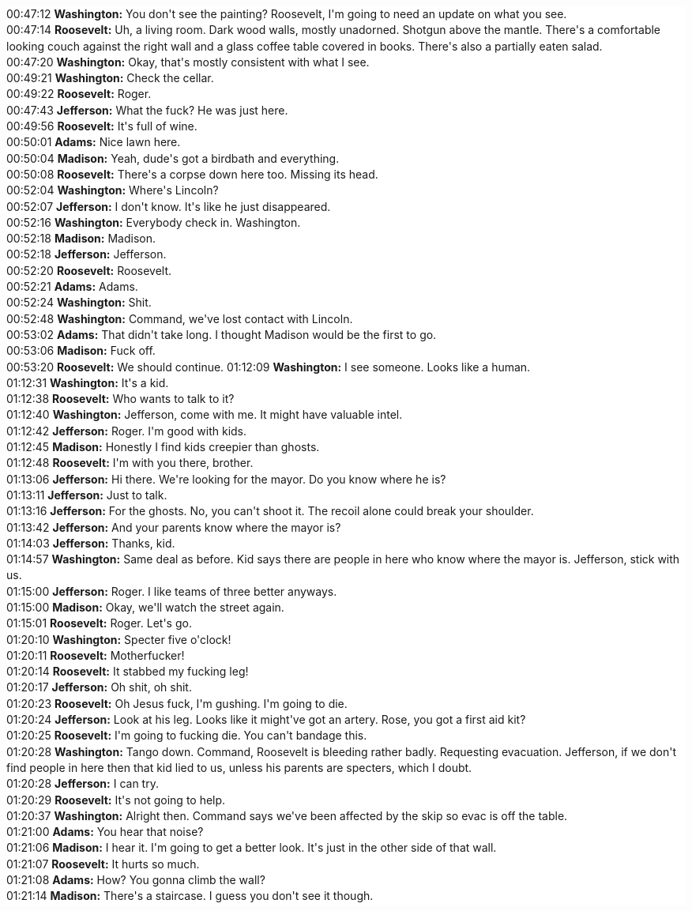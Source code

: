 00:47:12 **Washington:** You don't see the painting? Roosevelt, I'm going to need an update on what you see.  
00:47:14 **Roosevelt:** Uh, a living room. Dark wood walls, mostly unadorned. Shotgun above the mantle. There's a comfortable looking couch against the right wall and a glass coffee table covered in books. There's also a partially eaten salad.  
00:47:20 **Washington:** Okay, that's mostly consistent with what I see.  
00:49:21 **Washington:** Check the cellar.  
00:49:22 **Roosevelt:** Roger.  
00:47:43 **Jefferson:** What the fuck? He was just here.  
00:49:56 **Roosevelt:** It's full of wine.  
00:50:01 **Adams:** Nice lawn here.  
00:50:04 **Madison:** Yeah, dude's got a birdbath and everything.  
00:50:08 **Roosevelt:** There's a corpse down here too. Missing its head.  
00:52:04 **Washington:** Where's Lincoln?  
00:52:07 **Jefferson:** I don't know. It's like he just disappeared.  
00:52:16 **Washington:** Everybody check in. Washington.  
00:52:18 **Madison:** Madison.  
00:52:18 **Jefferson:** Jefferson.  
00:52:20 **Roosevelt:** Roosevelt.  
00:52:21 **Adams:** Adams.  
00:52:24 **Washington:** Shit.  
00:52:48 **Washington:** Command, we've lost contact with Lincoln.  
00:53:02 **Adams:** That didn't take long. I thought Madison would be the first to go.  
00:53:06 **Madison:** Fuck off.  
00:53:20 **Roosevelt:** We should continue.
01:12:09 **Washington:** I see someone. Looks like a human.  
01:12:31 **Washington:** It's a kid.  
01:12:38 **Roosevelt:** Who wants to talk to it?  
01:12:40 **Washington:** Jefferson, come with me. It might have valuable intel.  
01:12:42 **Jefferson:** Roger. I'm good with kids.  
01:12:45 **Madison:** Honestly I find kids creepier than ghosts.  
01:12:48 **Roosevelt:** I'm with you there, brother.  
01:13:06 **Jefferson:** Hi there. We're looking for the mayor. Do you know where he is?  
01:13:11 **Jefferson:** Just to talk.  
01:13:16 **Jefferson:** For the ghosts. No, you can't shoot it. The recoil alone could break your shoulder.  
01:13:42 **Jefferson:** And your parents know where the mayor is?  
01:14:03 **Jefferson:** Thanks, kid.  
01:14:57 **Washington:** Same deal as before. Kid says there are people in here who know where the mayor is. Jefferson, stick with us.  
01:15:00 **Jefferson:** Roger. I like teams of three better anyways.  
01:15:00 **Madison:** Okay, we'll watch the street again.  
01:15:01 **Roosevelt:** Roger. Let's go.  
01:20:10 **Washington:** Specter five o'clock!  
01:20:11 **Roosevelt:** Motherfucker!  
01:20:14 **Roosevelt:** It stabbed my fucking leg!  
01:20:17 **Jefferson:** Oh shit, oh shit.  
01:20:23 **Roosevelt:** Oh Jesus fuck, I'm gushing. I'm going to die.  
01:20:24 **Jefferson:** Look at his leg. Looks like it might've got an artery. Rose, you got a first aid kit?  
01:20:25 **Roosevelt:** I'm going to fucking die. You can't bandage this.  
01:20:28 **Washington:** Tango down. Command, Roosevelt is bleeding rather badly. Requesting evacuation. Jefferson, if we don't find people in here then that kid lied to us, unless his parents are specters, which I doubt.  
01:20:28 **Jefferson:** I can try.  
01:20:29 **Roosevelt:** It's not going to help.  
01:20:37 **Washington:** Alright then. Command says we've been affected by the skip so evac is off the table.  
01:21:00 **Adams:** You hear that noise?  
01:21:06 **Madison:** I hear it. I'm going to get a better look. It's just in the other side of that wall.  
01:21:07 **Roosevelt:** It hurts so much.  
01:21:08 **Adams:** How? You gonna climb the wall?  
01:21:14 **Madison:** There's a staircase. I guess you don't see it though.  
